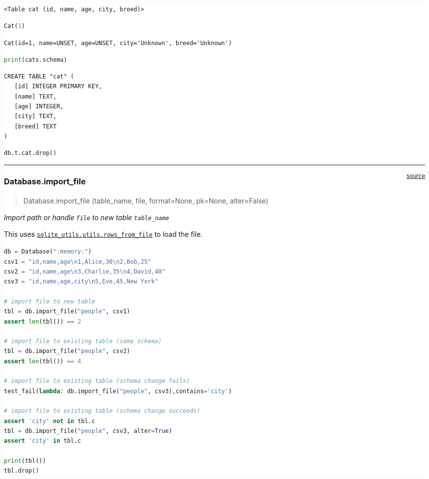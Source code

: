     <Table cat (id, name, age, city, breed)>

``` python
Cat(1)
```

    Cat(id=1, name=UNSET, age=UNSET, city='Unknown', breed='Unknown')

``` python
print(cats.schema)
```

    CREATE TABLE "cat" (
       [id] INTEGER PRIMARY KEY,
       [name] TEXT,
       [age] INTEGER,
       [city] TEXT,
       [breed] TEXT
    )

``` python
db.t.cat.drop()
```

------------------------------------------------------------------------

<a
href="https://github.com/AnswerDotAI/fastlite/blob/main/fastlite/core.py#L227"
target="_blank" style="float:right; font-size:smaller">source</a>

### Database.import_file

>  Database.import_file (table_name, file, format=None, pk=None,
>                            alter=False)

*Import path or handle `file` to new table `table_name`*

This uses
[`sqlite_utils.utils.rows_from_file`](https://sqlite-utils.datasette.io/en/stable/reference.html#sqlite-utils-utils-rows-from-file)
to load the file.

``` python
db = Database(":memory:")
csv1 = "id,name,age\n1,Alice,30\n2,Bob,25"
csv2 = "id,name,age\n3,Charlie,35\n4,David,40"
csv3 = "id,name,age,city\n5,Eve,45,New York"

# import file to new table
tbl = db.import_file("people", csv1)
assert len(tbl()) == 2

# import file to existing table (same schema)
tbl = db.import_file("people", csv2)
assert len(tbl()) == 4

# import file to existing table (schema change fails)
test_fail(lambda: db.import_file("people", csv3),contains='city')

# import file to existing table (schema change succeeds)
assert 'city' not in tbl.c
tbl = db.import_file("people", csv3, alter=True)
assert 'city' in tbl.c

print(tbl())
tbl.drop()
```

